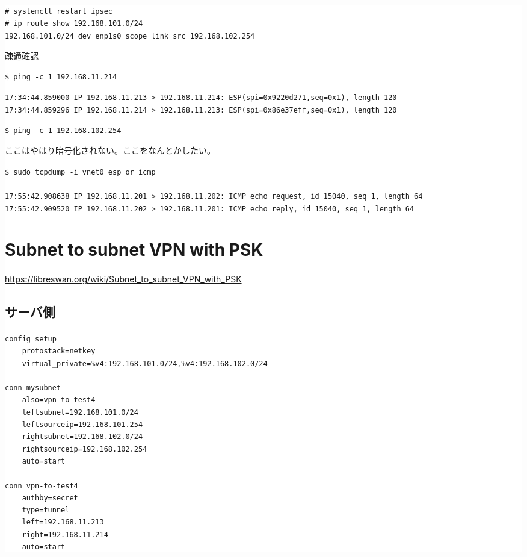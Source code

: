 ```
# systemctl restart ipsec
# ip route show 192.168.101.0/24
192.168.101.0/24 dev enp1s0 scope link src 192.168.102.254 
```

疎通確認

```
$ ping -c 1 192.168.11.214
```

```
17:34:44.859000 IP 192.168.11.213 > 192.168.11.214: ESP(spi=0x9220d271,seq=0x1), length 120
17:34:44.859296 IP 192.168.11.214 > 192.168.11.213: ESP(spi=0x86e37eff,seq=0x1), length 120
```

```
$ ping -c 1 192.168.102.254
```
ここはやはり暗号化されない。ここをなんとかしたい。
```
$ sudo tcpdump -i vnet0 esp or icmp

17:55:42.908638 IP 192.168.11.201 > 192.168.11.202: ICMP echo request, id 15040, seq 1, length 64
17:55:42.909520 IP 192.168.11.202 > 192.168.11.201: ICMP echo reply, id 15040, seq 1, length 64
```



# Subnet to subnet VPN with PSK

https://libreswan.org/wiki/Subnet_to_subnet_VPN_with_PSK

## サーバ側

```: /etc/ipsec.d/test3.conf 
config setup
    protostack=netkey
    virtual_private=%v4:192.168.101.0/24,%v4:192.168.102.0/24

conn mysubnet
    also=vpn-to-test4
    leftsubnet=192.168.101.0/24
    leftsourceip=192.168.101.254
    rightsubnet=192.168.102.0/24
    rightsourceip=192.168.102.254
    auto=start

conn vpn-to-test4
    authby=secret
    type=tunnel
    left=192.168.11.213
    right=192.168.11.214
    auto=start
```
